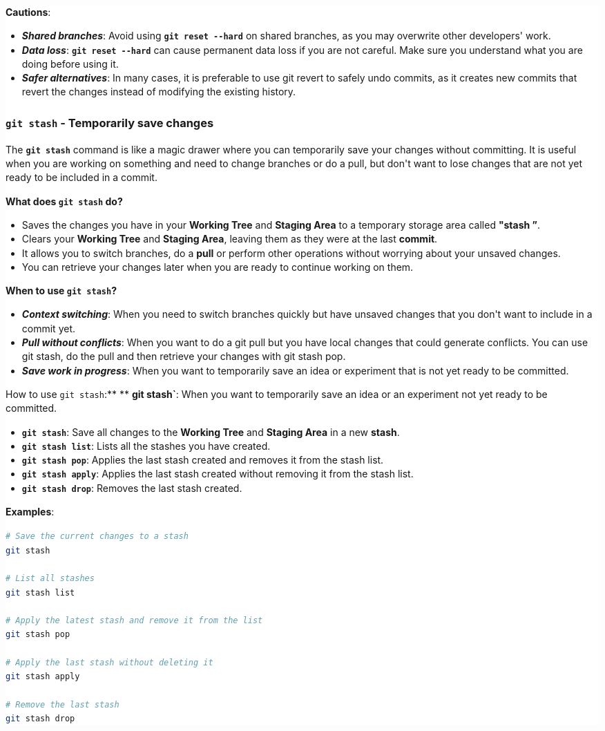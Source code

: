 **Cautions**:

- **_Shared branches_**: Avoid using **`git reset --hard`** on shared branches, as you may overwrite other developers' work.
- **_Data loss_**: **`git reset --hard`** can cause permanent data loss if you are not careful. Make sure you understand what you are doing before using it.
- **_Safer alternatives_**: In many cases, it is preferable to use git revert to safely undo commits, as it creates new commits that revert the changes instead of modifying the existing history.

### `git stash` - Temporarily save changes

The **`git stash`** command is like a magic drawer where you can temporarily save your changes without committing. It is useful when you are working on something and need to change branches or do a pull, but don't want to lose changes that are not yet ready to be included in a commit.

**What does `git stash` do?**

- Saves the changes you have in your **Working Tree** and **Staging Area** to a temporary storage area called **"stash ”**.
- Clears your **Working Tree** and **Staging Area**, leaving them as they were at the last **commit**.
- It allows you to switch branches, do a **pull** or perform other operations without worrying about your unsaved changes.
- You can retrieve your changes later when you are ready to continue working on them.

**When to use `git stash`?**

- **_Context switching_**: When you need to switch branches quickly but have unsaved changes that you don't want to include in a commit yet.
- **_Pull without conflicts_**: When you want to do a git pull but you have local changes that could generate conflicts. You can use git stash, do the pull and then retrieve your changes with git stash pop.
- **_Save work in progress_**: When you want to temporarily save an idea or experiment that is not yet ready to be committed.

How to use `git stash`:** ** **git stash`**: When you want to temporarily save an idea or an experiment not yet ready to be committed.

- **`git stash`**: Save all changes to the **Working Tree** and **Staging Area** in a new **stash**.
- **`git stash list`**: Lists all the stashes you have created.
- **`git stash pop`**: Applies the last stash created and removes it from the stash list.
- **`git stash apply`**: Applies the last stash created without removing it from the stash list.
- **`git stash drop`**: Removes the last stash created.

**Examples**:

```bash
# Save the current changes to a stash
git stash

# List all stashes
git stash list

# Apply the latest stash and remove it from the list
git stash pop

# Apply the last stash without deleting it
git stash apply

# Remove the last stash
git stash drop
```
